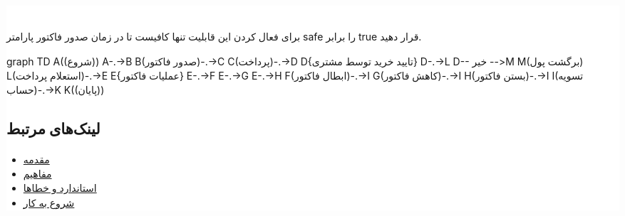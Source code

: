 <br/>

برای فعال کردن این قابلیت تنها کافیست تا در زمان صدور فاکتور پارامتر safe را برابر true قرار دهید.

<div class="mermaid">
graph TD  
A((شروع))  
A-.->B  
B(صدور فاکتور)-.->C  
C(پرداخت)-.->D  
D{تایید خرید توسط مشتری} 
D-.->L  
D-- خیر -->M  
M(برگشت پول)
L(استعلام پرداخت)-.->E  
E{عملیات فاکتور} 
E-.->F  
E-.->G  
E-.->H   
F(ابطال فاکتور)-.->I
G(کاهش فاکتور)-.->I
H(بستن فاکتور)-.->I
I(تسویه حساب)-.->K
K((پایان))
</div>

<div class="box-end">
</div>

## لینک‌های مرتبط

- [مقدمه](/app/documents/introduction/)
- [مفاهیم](/app/documents/concepts/)
- [استاندارد و خطاها](/app/documents/errors/)
- [شروع به کار](/app/documents/get-started/)

<div class="box-end">
</div>

